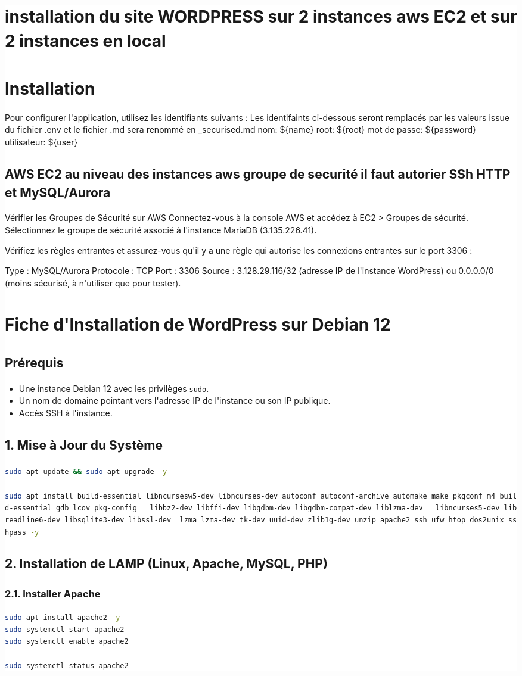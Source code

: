 # installation du site WORDPRESS sur 2 instances aws EC2 et sur 2 instances en local
# Installation
Pour configurer l'application, utilisez les identifiants suivants :
Les identifaints ci-dessous seront remplacés par les valeurs issue du fichier .env et le fichier .md sera renommé en _securised.md
nom: ${name}
root: ${root}
mot de passe: ${password}
utilisateur: ${user}



## AWS EC2 au niveau des instances aws groupe de securité il faut autorier SSh HTTP et MySQL/Aurora

Vérifier les Groupes de Sécurité sur AWS
Connectez-vous à la console AWS et accédez à EC2 > Groupes de sécurité.
Sélectionnez le groupe de sécurité associé à l'instance MariaDB (3.135.226.41).

Vérifiez les règles entrantes et assurez-vous qu'il y a une règle qui autorise les connexions entrantes sur le port 3306 :

Type : MySQL/Aurora
Protocole : TCP
Port : 3306
Source : 3.128.29.116/32 (adresse IP de l'instance WordPress) ou 0.0.0.0/0 (moins sécurisé, à n'utiliser que pour tester).

# Fiche d'Installation de WordPress sur Debian 12

## Prérequis
- Une instance Debian 12 avec les privilèges `sudo`.
- Un nom de domaine pointant vers l'adresse IP de l'instance ou son IP publique.
- Accès SSH à l'instance.

## 1. Mise à Jour du Système

```bash
sudo apt update && sudo apt upgrade -y

sudo apt install build-essential libncursesw5-dev libncurses-dev autoconf autoconf-archive automake make pkgconf m4 build-essential gdb lcov pkg-config   libbz2-dev libffi-dev libgdbm-dev libgdbm-compat-dev liblzma-dev   libncurses5-dev libreadline6-dev libsqlite3-dev libssl-dev  lzma lzma-dev tk-dev uuid-dev zlib1g-dev unzip apache2 ssh ufw htop dos2unix sshpass -y
```


## 2. Installation de LAMP (Linux, Apache, MySQL, PHP)
### 2.1. Installer Apache
```bash
sudo apt install apache2 -y
sudo systemctl start apache2
sudo systemctl enable apache2

sudo systemctl status apache2
```
